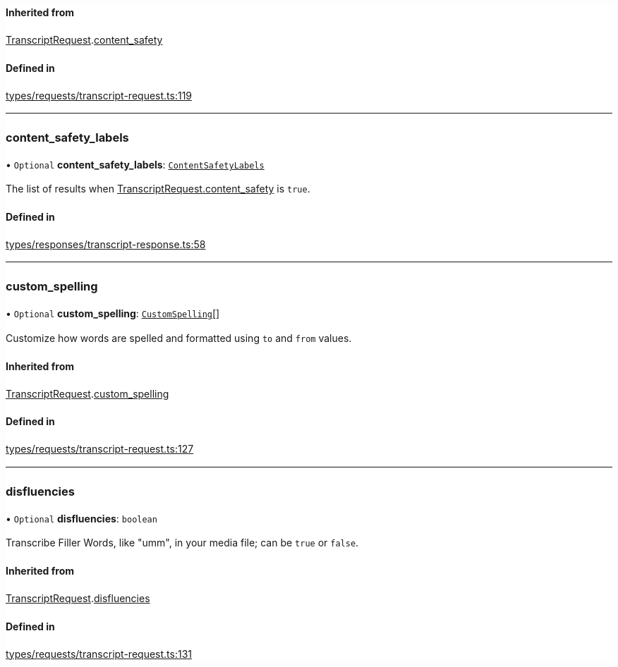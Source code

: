 #### Inherited from

[TranscriptRequest](TranscriptRequest.md).[content_safety](TranscriptRequest.md#content_safety)

#### Defined in

[types/requests/transcript-request.ts:119](https://github.com/PhillipChaffee/assemblyai-node-sdk/blob/ccb7e39/src/types/requests/transcript-request.ts#L119)

___

### content\_safety\_labels

• `Optional` **content\_safety\_labels**: [`ContentSafetyLabels`](ContentSafetyLabels.md)

The list of results when [TranscriptRequest.content_safety](TranscriptRequest.md#content_safety) is `true`.

#### Defined in

[types/responses/transcript-response.ts:58](https://github.com/PhillipChaffee/assemblyai-node-sdk/blob/ccb7e39/src/types/responses/transcript-response.ts#L58)

___

### custom\_spelling

• `Optional` **custom\_spelling**: [`CustomSpelling`](CustomSpelling.md)[]

Customize how words are spelled and formatted using `to` and `from` values.

#### Inherited from

[TranscriptRequest](TranscriptRequest.md).[custom_spelling](TranscriptRequest.md#custom_spelling)

#### Defined in

[types/requests/transcript-request.ts:127](https://github.com/PhillipChaffee/assemblyai-node-sdk/blob/ccb7e39/src/types/requests/transcript-request.ts#L127)

___

### disfluencies

• `Optional` **disfluencies**: `boolean`

Transcribe Filler Words, like "umm", in your media file; can be `true` or `false`.

#### Inherited from

[TranscriptRequest](TranscriptRequest.md).[disfluencies](TranscriptRequest.md#disfluencies)

#### Defined in

[types/requests/transcript-request.ts:131](https://github.com/PhillipChaffee/assemblyai-node-sdk/blob/ccb7e39/src/types/requests/transcript-request.ts#L131)
